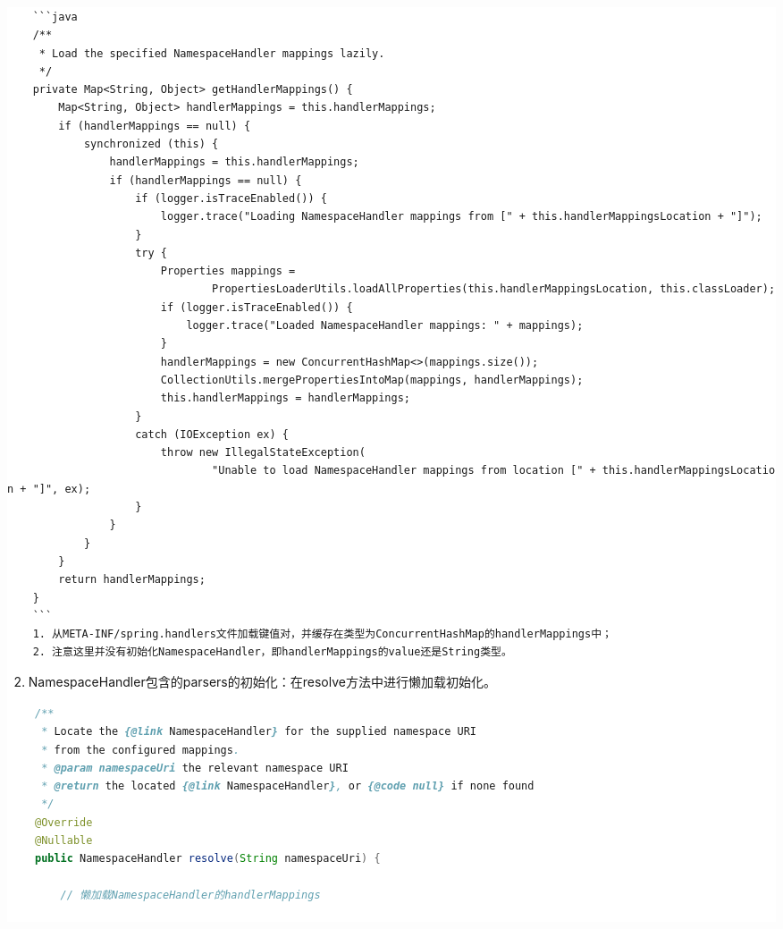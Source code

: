         ```java
    	/**
    	 * Load the specified NamespaceHandler mappings lazily.
    	 */
    	private Map<String, Object> getHandlerMappings() {
    		Map<String, Object> handlerMappings = this.handlerMappings;
    		if (handlerMappings == null) {
    			synchronized (this) {
    				handlerMappings = this.handlerMappings;
    				if (handlerMappings == null) {
    					if (logger.isTraceEnabled()) {
    						logger.trace("Loading NamespaceHandler mappings from [" + this.handlerMappingsLocation + "]");
    					}
    					try {
    						Properties mappings =
    								PropertiesLoaderUtils.loadAllProperties(this.handlerMappingsLocation, this.classLoader);
    						if (logger.isTraceEnabled()) {
    							logger.trace("Loaded NamespaceHandler mappings: " + mappings);
    						}
    						handlerMappings = new ConcurrentHashMap<>(mappings.size());
    						CollectionUtils.mergePropertiesIntoMap(mappings, handlerMappings);
    						this.handlerMappings = handlerMappings;
    					}
    					catch (IOException ex) {
    						throw new IllegalStateException(
    								"Unable to load NamespaceHandler mappings from location [" + this.handlerMappingsLocation + "]", ex);
    					}
    				}
    			}
    		}
    		return handlerMappings;
    	}
        ```
        1. 从META-INF/spring.handlers文件加载键值对，并缓存在类型为ConcurrentHashMap的handlerMappings中；
        2. 注意这里并没有初始化NamespaceHandler，即handlerMappings的value还是String类型。
       
   2. NamespaceHandler包含的parsers的初始化：在resolve方法中进行懒加载初始化。
   
   
	     ```java
	      /**
	       * Locate the {@link NamespaceHandler} for the supplied namespace URI
	       * from the configured mappings.
	       * @param namespaceUri the relevant namespace URI
	       * @return the located {@link NamespaceHandler}, or {@code null} if none found
	       */
	      @Override
	      @Nullable
	      public NamespaceHandler resolve(String namespaceUri) {
	      
	          // 懒加载NamespaceHandler的handlerMappings
	          